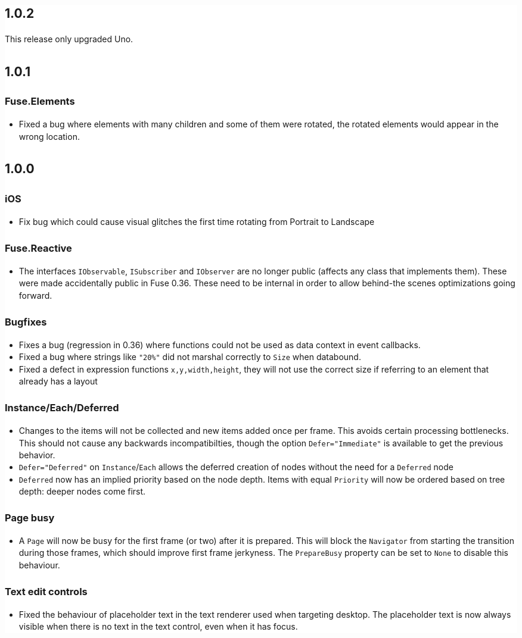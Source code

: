 
## 1.0.2

This release only upgraded Uno.


## 1.0.1

### Fuse.Elements
- Fixed a bug where elements with many children and some of them were rotated, the rotated elements would appear in the wrong location.


## 1.0.0

### iOS
- Fix bug which could cause visual glitches the first time rotating from Portrait to Landscape

### Fuse.Reactive
- The interfaces `IObservable`, `ISubscriber` and `IObserver` are no longer public (affects any class that implements them). These were made accidentally public in Fuse 0.36. These need to be internal in order to allow behind-the scenes optimizations going forward.

### Bugfixes
- Fixes a bug (regression in 0.36) where functions could not be used as data context in event callbacks.
- Fixed a bug where strings like `"20%"` did not marshal correctly to `Size` when databound.
- Fixed a defect in expression functions `x,y,width,height`, they will not use the correct size if referring to an element that already has a layout

### Instance/Each/Deferred
- Changes to the items will not be collected and new items added once per frame. This avoids certain processing bottlenecks. This should not cause any backwards incompatibilties, though the option `Defer="Immediate"` is available to get the previous behavior.
- `Defer="Deferred"` on `Instance`/`Each` allows the deferred creation of nodes without the need for a `Deferred` node
- `Deferred` now has an implied priority based on the node depth. Items with equal `Priority` will now be ordered based on tree depth: deeper nodes come first.

### Page busy
- A `Page` will now be busy for the first frame (or two) after it is prepared. This will block the `Navigator` from starting the transition during those frames, which should improve first frame jerkyness. The `PrepareBusy` property can be set to `None` to disable this behaviour.

### Text edit controls
- Fixed the behaviour of placeholder text in the text renderer used when targeting desktop. The placeholder text is now always visible when there is no text in the text control, even when it has focus.
